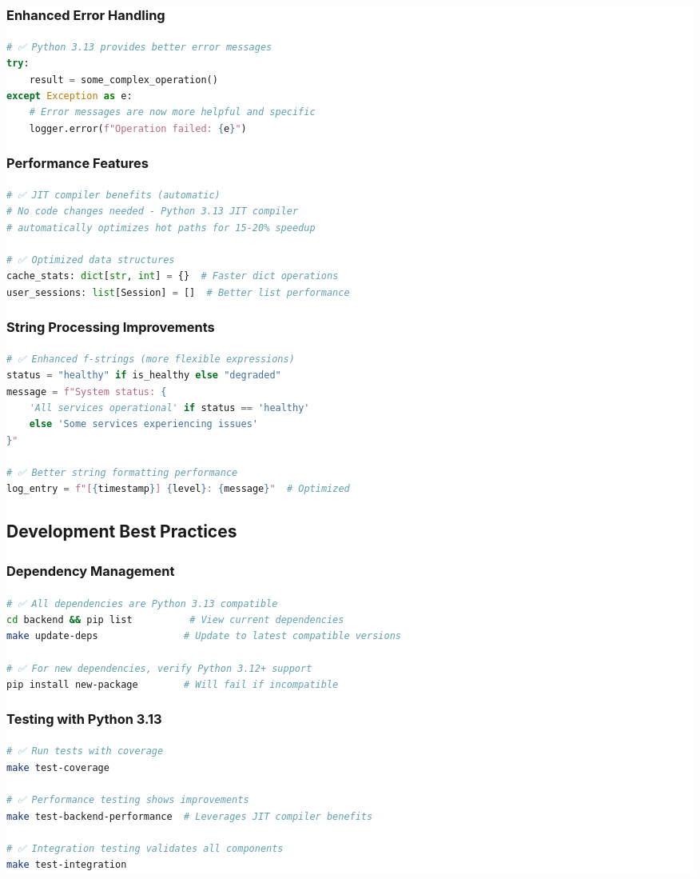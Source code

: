 ### Enhanced Error Handling
```python
# ✅ Python 3.13 provides better error messages
try:
    result = some_complex_operation()
except Exception as e:
    # Error messages are now more helpful and specific
    logger.error(f"Operation failed: {e}")
```

### Performance Features
```python
# ✅ JIT compiler benefits (automatic)
# No code changes needed - Python 3.13 JIT compiler
# automatically optimizes hot paths for 15-20% speedup

# ✅ Optimized data structures
cache_stats: dict[str, int] = {}  # Faster dict operations
user_sessions: list[Session] = []  # Better list performance
```

### String Processing Improvements
```python
# ✅ Enhanced f-strings (more flexible expressions)
status = "healthy" if is_healthy else "degraded"
message = f"System status: {
    'All services operational' if status == 'healthy'
    else 'Some services experiencing issues'
}"

# ✅ Better string formatting performance
log_entry = f"[{timestamp}] {level}: {message}"  # Optimized
```

## Development Best Practices

### Dependency Management
```bash
# ✅ All dependencies are Python 3.13 compatible
cd backend && pip list          # View current dependencies
make update-deps               # Update to latest compatible versions

# ✅ For new dependencies, verify Python 3.12+ support
pip install new-package        # Will fail if incompatible
```

### Testing with Python 3.13
```bash
# ✅ Run tests with coverage
make test-coverage

# ✅ Performance testing shows improvements
make test-backend-performance  # Leverages JIT compiler benefits

# ✅ Integration testing validates all components
make test-integration
```
